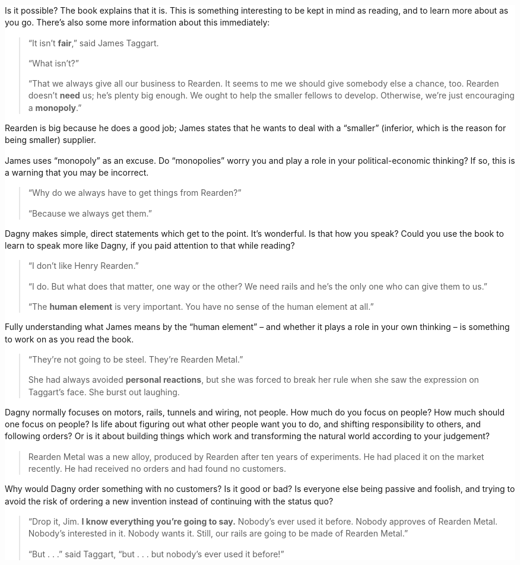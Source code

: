 Is it possible? The book explains that it is. This is something interesting to be kept in mind as reading, and to learn more about as you go. There’s also some more information about this immediately:

> “It isn’t **fair**,” said James Taggart.
> 
> “What isn’t?”
> 
> “That we always give all our business to Rearden. It seems to me we should give somebody else a chance, too. Rearden doesn’t **need** us; he’s plenty big enough. We ought to help the smaller fellows to develop. Otherwise, we’re just encouraging a **monopoly**.”

Rearden is big because he does a good job; James states that he wants to deal with a “smaller” (inferior, which is the reason for being smaller) supplier.

James uses “monopoly” as an excuse. Do “monopolies” worry you and play a role in your political-economic thinking? If so, this is a warning that you may be incorrect.

> “Why do we always have to get things from Rearden?”
> 
> “Because we always get them.”

Dagny makes simple, direct statements which get to the point. It’s wonderful. Is that how you speak? Could you use the book to learn to speak more like Dagny, if you paid attention to that while reading?

> “I don’t like Henry Rearden.”
> 
> “I do. But what does that matter, one way or the other? We need rails and he’s the only one who can give them to us.”
> 
> “The **human element** is very important. You have no sense of the human element at all.”

Fully understanding what James means by the “human element” – and whether it plays a role in your own thinking – is something to work on as you read the book.

> “They’re not going to be steel. They’re Rearden Metal.”
> 
> She had always avoided **personal reactions**, but she was forced to break her rule when she saw the expression on Taggart’s face. She burst out laughing.

Dagny normally focuses on motors, rails, tunnels and wiring, not people. How much do you focus on people? How much should one focus on people? Is life about figuring out what other people want you to do, and shifting responsibility to others, and following orders? Or is it about building things which work and transforming the natural world according to your judgement?

> Rearden Metal was a new alloy, produced by Rearden after ten years of experiments. He had placed it on the market recently. He had received no orders and had found no customers.

Why would Dagny order something with no customers? Is it good or bad? Is everyone else being passive and foolish, and trying to avoid the risk of ordering a new invention instead of continuing with the status quo?
 
> “Drop it, Jim. **I know everything you’re going to say.** Nobody’s ever used it before. Nobody approves of Rearden Metal. Nobody’s interested in it. Nobody wants it. Still, our rails are going to be made of Rearden Metal.”
> 
> “But . . .” said Taggart, “but . . . but nobody’s ever used it before!”
